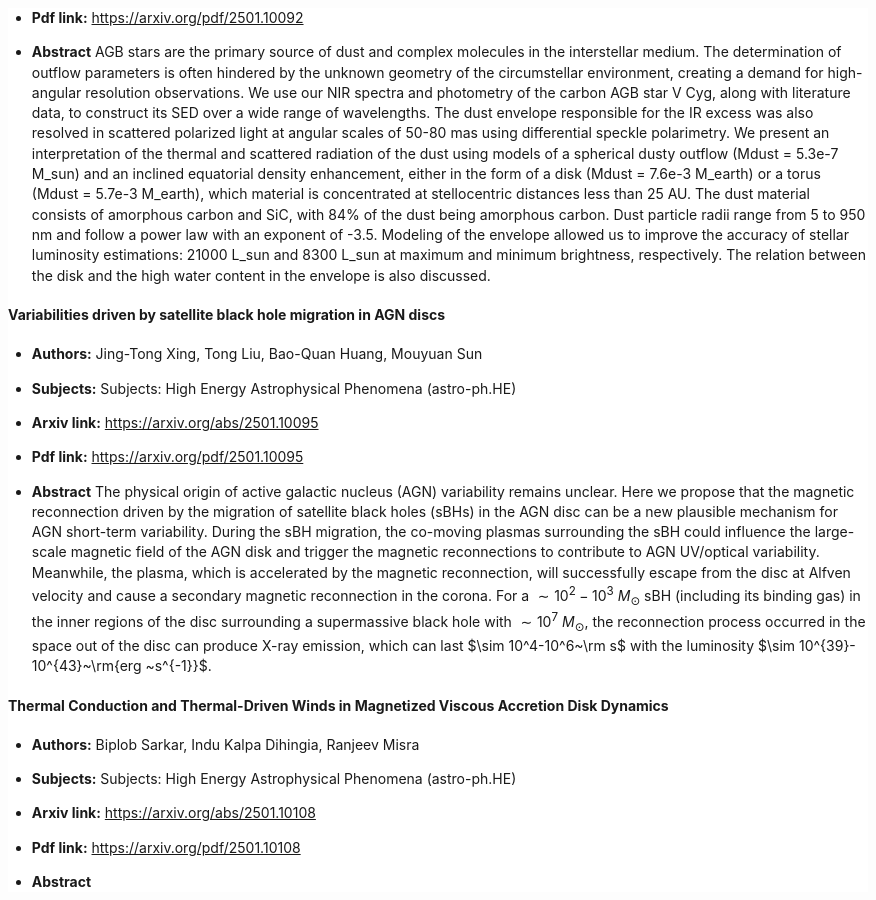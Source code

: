  - **Pdf link:** https://arxiv.org/pdf/2501.10092

 - **Abstract**
 AGB stars are the primary source of dust and complex molecules in the interstellar medium. The determination of outflow parameters is often hindered by the unknown geometry of the circumstellar environment, creating a demand for high-angular resolution observations. We use our NIR spectra and photometry of the carbon AGB star V Cyg, along with literature data, to construct its SED over a wide range of wavelengths. The dust envelope responsible for the IR excess was also resolved in scattered polarized light at angular scales of 50-80 mas using differential speckle polarimetry. We present an interpretation of the thermal and scattered radiation of the dust using models of a spherical dusty outflow (Mdust = 5.3e-7 M_sun) and an inclined equatorial density enhancement, either in the form of a disk (Mdust = 7.6e-3 M_earth) or a torus (Mdust = 5.7e-3 M_earth), which material is concentrated at stellocentric distances less than 25 AU. The dust material consists of amorphous carbon and SiC, with 84% of the dust being amorphous carbon. Dust particle radii range from 5 to 950 nm and follow a power law with an exponent of -3.5. Modeling of the envelope allowed us to improve the accuracy of stellar luminosity estimations: 21000 L_sun and 8300 L_sun at maximum and minimum brightness, respectively. The relation between the disk and the high water content in the envelope is also discussed.
#### Variabilities driven by satellite black hole migration in AGN discs
 - **Authors:** Jing-Tong Xing, Tong Liu, Bao-Quan Huang, Mouyuan Sun
 - **Subjects:** Subjects:
High Energy Astrophysical Phenomena (astro-ph.HE)
 - **Arxiv link:** https://arxiv.org/abs/2501.10095

 - **Pdf link:** https://arxiv.org/pdf/2501.10095

 - **Abstract**
 The physical origin of active galactic nucleus (AGN) variability remains unclear. Here we propose that the magnetic reconnection driven by the migration of satellite black holes (sBHs) in the AGN disc can be a new plausible mechanism for AGN short-term variability. During the sBH migration, the co-moving plasmas surrounding the sBH could influence the large-scale magnetic field of the AGN disk and trigger the magnetic reconnections to contribute to AGN UV/optical variability. Meanwhile, the plasma, which is accelerated by the magnetic reconnection, will successfully escape from the disc at Alfven velocity and cause a secondary magnetic reconnection in the corona. For a $\sim 10^{2}-10^{3}~{M_\mathrm{\odot}}$ sBH (including its binding gas) in the inner regions of the disc surrounding a supermassive black hole with $\sim 10^{7}~{M_\mathrm{\odot}}$, the reconnection process occurred in the space out of the disc can produce X-ray emission, which can last $\sim 10^4-10^6~\rm s$ with the luminosity $\sim 10^{39}- 10^{43}~\rm{erg ~s^{-1}}$.
#### Thermal Conduction and Thermal-Driven Winds in Magnetized Viscous Accretion Disk Dynamics
 - **Authors:** Biplob Sarkar, Indu Kalpa Dihingia, Ranjeev Misra
 - **Subjects:** Subjects:
High Energy Astrophysical Phenomena (astro-ph.HE)
 - **Arxiv link:** https://arxiv.org/abs/2501.10108

 - **Pdf link:** https://arxiv.org/pdf/2501.10108

 - **Abstract**